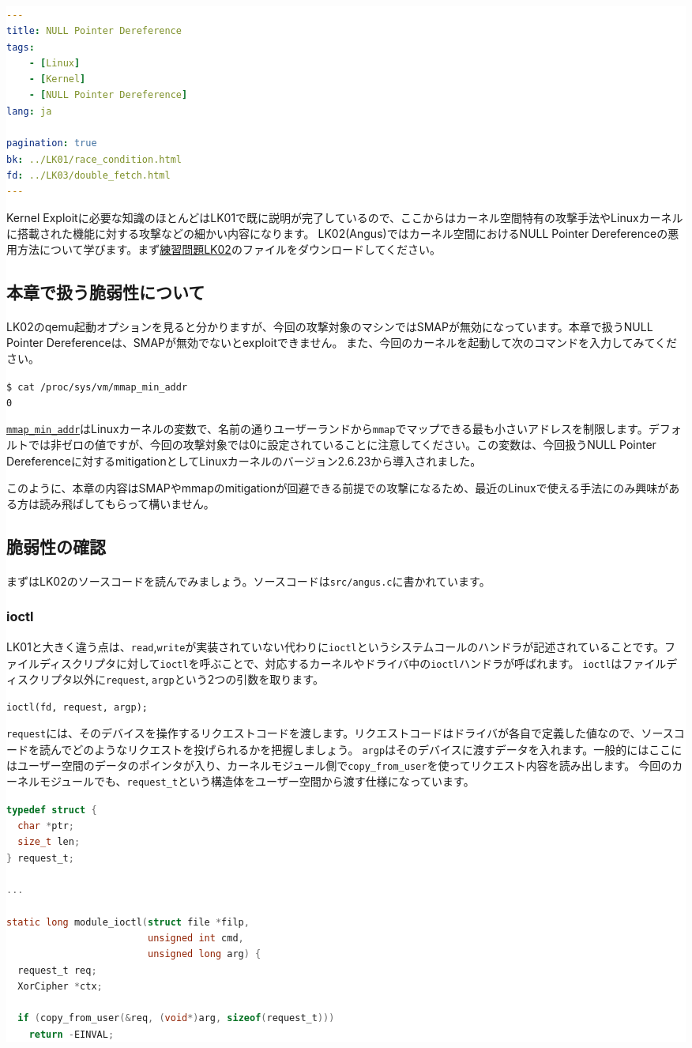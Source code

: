 ```yaml
---
title: NULL Pointer Dereference
tags:
    - [Linux]
    - [Kernel]
    - [NULL Pointer Dereference]
lang: ja

pagination: true
bk: ../LK01/race_condition.html
fd: ../LK03/double_fetch.html
---
```

Kernel Exploitに必要な知識のほとんどはLK01で既に説明が完了しているので、ここからはカーネル空間特有の攻撃手法やLinuxカーネルに搭載された機能に対する攻撃などの細かい内容になります。
LK02(Angus)ではカーネル空間におけるNULL Pointer Dereferenceの悪用方法について学びます。まず[練習問題LK02](distfiles/LK02.tar.gz)のファイルをダウンロードしてください。

## 本章で扱う脆弱性について
LK02のqemu起動オプションを見ると分かりますが、今回の攻撃対象のマシンではSMAPが無効になっています。本章で扱うNULL Pointer Dereferenceは、SMAPが無効でないとexploitできません。
また、今回のカーネルを起動して次のコマンドを入力してみてください。
```
$ cat /proc/sys/vm/mmap_min_addr
0
```
[`mmap_min_addr`](https://elixir.bootlin.com/linux/v5.17.1/source/security/min_addr.c#L8)はLinuxカーネルの変数で、名前の通りユーザーランドから`mmap`でマップできる最も小さいアドレスを制限します。デフォルトでは非ゼロの値ですが、今回の攻撃対象では0に設定されていることに注意してください。この変数は、今回扱うNULL Pointer Dereferenceに対するmitigationとしてLinuxカーネルのバージョン2.6.23から導入されました。

このように、本章の内容はSMAPやmmapのmitigationが回避できる前提での攻撃になるため、最近のLinuxで使える手法にのみ興味がある方は読み飛ばしてもらって構いません。

## 脆弱性の確認
まずはLK02のソースコードを読んでみましょう。ソースコードは`src/angus.c`に書かれています。

### ioctl
LK01と大きく違う点は、`read`,`write`が実装されていない代わりに`ioctl`というシステムコールのハンドラが記述されていることです。ファイルディスクリプタに対して`ioctl`を呼ぶことで、対応するカーネルやドライバ中の`ioctl`ハンドラが呼ばれます。
`ioctl`はファイルディスクリプタ以外に`request`, `argp`という2つの引数を取ります。
```
ioctl(fd, request, argp);
```
`request`には、そのデバイスを操作するリクエストコードを渡します。リクエストコードはドライバが各自で定義した値なので、ソースコードを読んでどのようなリクエストを投げられるかを把握しましょう。
`argp`はそのデバイスに渡すデータを入れます。一般的にはここにはユーザー空間のデータのポインタが入り、カーネルモジュール側で`copy_from_user`を使ってリクエスト内容を読み出します。
今回のカーネルモジュールでも、`request_t`という構造体をユーザー空間から渡す仕様になっています。
```c
typedef struct {
  char *ptr;
  size_t len;
} request_t;

...

static long module_ioctl(struct file *filp,
                         unsigned int cmd,
                         unsigned long arg) {
  request_t req;
  XorCipher *ctx;

  if (copy_from_user(&req, (void*)arg, sizeof(request_t)))
    return -EINVAL;
```

[^1]: 当然`lseek`のハンドラもカーネルモジュール側が正しく実装する必要があります。